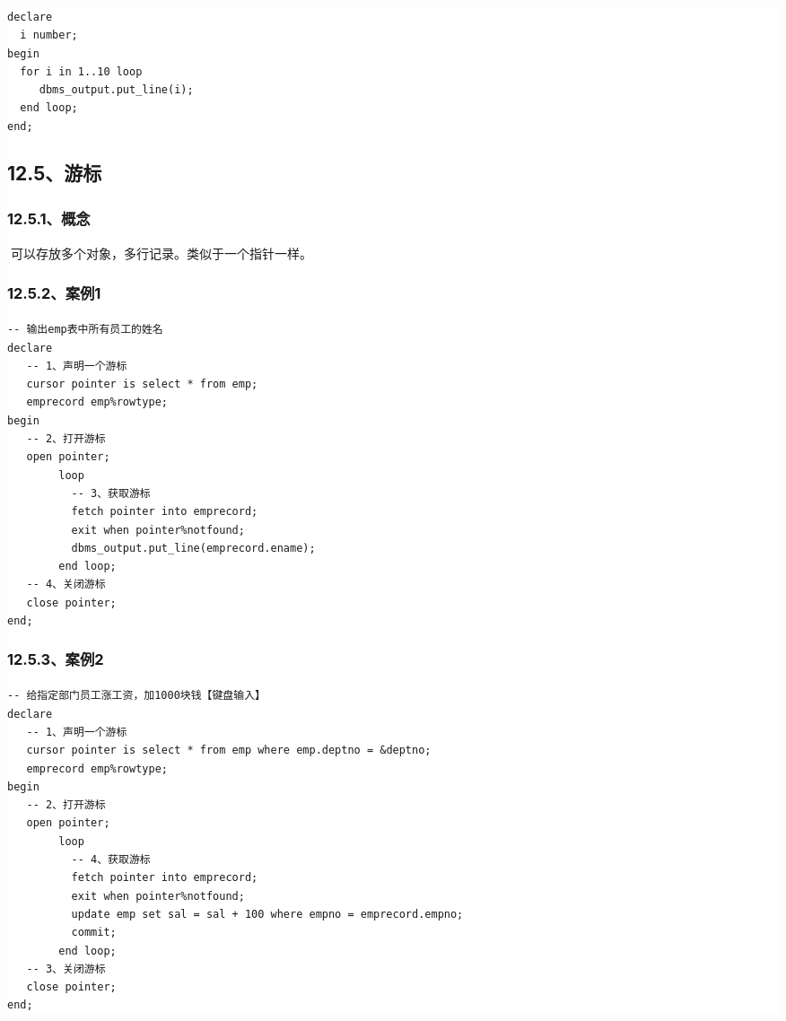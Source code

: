 ```plsql
declare
  i number;
begin
  for i in 1..10 loop
     dbms_output.put_line(i);
  end loop;
end;
```

## 12.5、游标

### 12.5.1、概念

​	可以存放多个对象，多行记录。类似于一个指针一样。

### 12.5.2、案例1

```plsql
-- 输出emp表中所有员工的姓名
declare
   -- 1、声明一个游标
   cursor pointer is select * from emp;
   emprecord emp%rowtype;
begin
   -- 2、打开游标
   open pointer;
        loop 
          -- 3、获取游标
          fetch pointer into emprecord;
          exit when pointer%notfound;
          dbms_output.put_line(emprecord.ename);
        end loop;
   -- 4、关闭游标
   close pointer;
end;
```

### 12.5.3、案例2

```plsql
-- 给指定部门员工涨工资，加1000块钱【键盘输入】
declare
   -- 1、声明一个游标
   cursor pointer is select * from emp where emp.deptno = &deptno;
   emprecord emp%rowtype;
begin
   -- 2、打开游标
   open pointer;
        loop 
          -- 4、获取游标
          fetch pointer into emprecord;
          exit when pointer%notfound;
          update emp set sal = sal + 100 where empno = emprecord.empno;
          commit;
        end loop;
   -- 3、关闭游标
   close pointer;
end;
```
